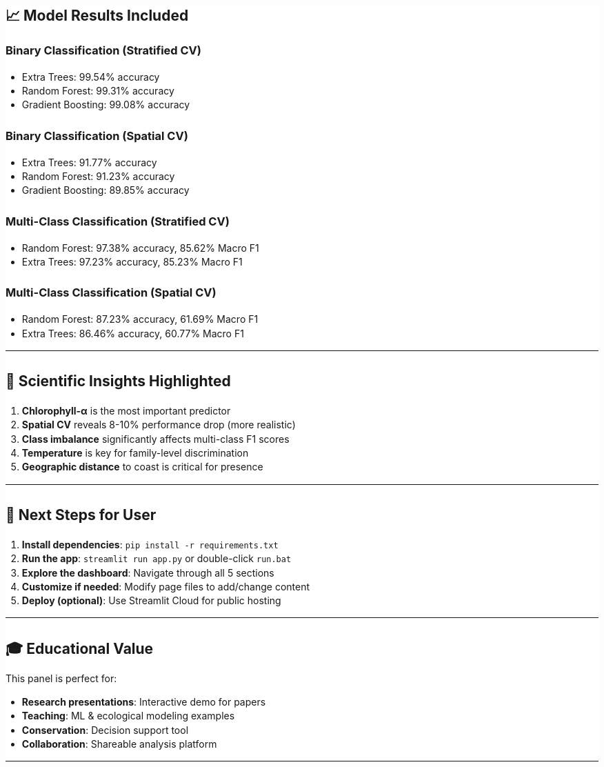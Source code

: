 
## 📈 Model Results Included

### Binary Classification (Stratified CV)
- Extra Trees: 99.54% accuracy
- Random Forest: 99.31% accuracy
- Gradient Boosting: 99.08% accuracy

### Binary Classification (Spatial CV)
- Extra Trees: 91.77% accuracy
- Random Forest: 91.23% accuracy
- Gradient Boosting: 89.85% accuracy

### Multi-Class Classification (Stratified CV)
- Random Forest: 97.38% accuracy, 85.62% Macro F1
- Extra Trees: 97.23% accuracy, 85.23% Macro F1

### Multi-Class Classification (Spatial CV)
- Random Forest: 87.23% accuracy, 61.69% Macro F1
- Extra Trees: 86.46% accuracy, 60.77% Macro F1

---

## 🔬 Scientific Insights Highlighted

1. **Chlorophyll-α** is the most important predictor
2. **Spatial CV** reveals 8-10% performance drop (more realistic)
3. **Class imbalance** significantly affects multi-class F1 scores
4. **Temperature** is key for family-level discrimination
5. **Geographic distance** to coast is critical for presence

---

## 📝 Next Steps for User

1. **Install dependencies**: `pip install -r requirements.txt`
2. **Run the app**: `streamlit run app.py` or double-click `run.bat`
3. **Explore the dashboard**: Navigate through all 5 sections
4. **Customize if needed**: Modify page files to add/change content
5. **Deploy (optional)**: Use Streamlit Cloud for public hosting

---

## 🎓 Educational Value

This panel is perfect for:
- **Research presentations**: Interactive demo for papers
- **Teaching**: ML & ecological modeling examples
- **Conservation**: Decision support tool
- **Collaboration**: Shareable analysis platform

---